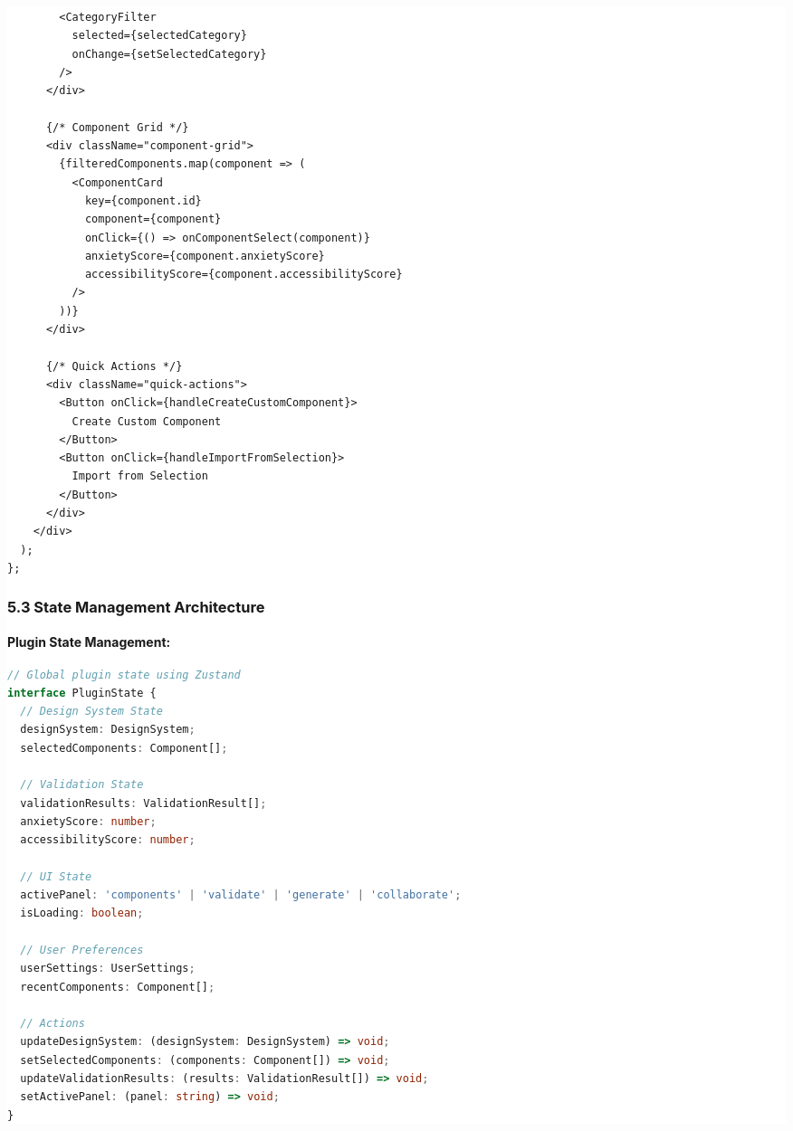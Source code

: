 ```tsx
        <CategoryFilter
          selected={selectedCategory}
          onChange={setSelectedCategory}
        />
      </div>

      {/* Component Grid */}
      <div className="component-grid">
        {filteredComponents.map(component => (
          <ComponentCard
            key={component.id}
            component={component}
            onClick={() => onComponentSelect(component)}
            anxietyScore={component.anxietyScore}
            accessibilityScore={component.accessibilityScore}
          />
        ))}
      </div>

      {/* Quick Actions */}
      <div className="quick-actions">
        <Button onClick={handleCreateCustomComponent}>
          Create Custom Component
        </Button>
        <Button onClick={handleImportFromSelection}>
          Import from Selection
        </Button>
      </div>
    </div>
  );
};
```

### 5.3 State Management Architecture

**Plugin State Management:**
```typescript
// Global plugin state using Zustand
interface PluginState {
  // Design System State
  designSystem: DesignSystem;
  selectedComponents: Component[];

  // Validation State
  validationResults: ValidationResult[];
  anxietyScore: number;
  accessibilityScore: number;

  // UI State
  activePanel: 'components' | 'validate' | 'generate' | 'collaborate';
  isLoading: boolean;

  // User Preferences
  userSettings: UserSettings;
  recentComponents: Component[];

  // Actions
  updateDesignSystem: (designSystem: DesignSystem) => void;
  setSelectedComponents: (components: Component[]) => void;
  updateValidationResults: (results: ValidationResult[]) => void;
  setActivePanel: (panel: string) => void;
}

```